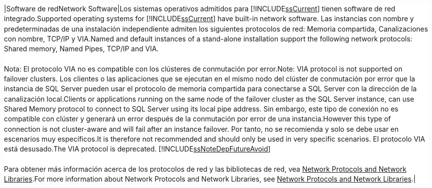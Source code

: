 |<span data-ttu-id="3423b-150">Software de red</span><span class="sxs-lookup"><span data-stu-id="3423b-150">Network Software</span></span>|<span data-ttu-id="3423b-151">Los sistemas operativos admitidos para [!INCLUDE[ssCurrent](../../includes/sscurrent-md.md)] tienen software de red integrado.</span><span class="sxs-lookup"><span data-stu-id="3423b-151">Supported operating systems for [!INCLUDE[ssCurrent](../../includes/sscurrent-md.md)] have built-in network software.</span></span> <span data-ttu-id="3423b-152">Las instancias con nombre y predeterminadas de una instalación independiente admiten los siguientes protocolos de red: Memoria compartida, Canalizaciones con nombre, TCP/IP y VIA.</span><span class="sxs-lookup"><span data-stu-id="3423b-152">Named and default instances of a stand-alone installation support the following network protocols: Shared memory, Named Pipes, TCP/IP and VIA.</span></span><br /><br /> <span data-ttu-id="3423b-153">Nota: El protocolo VIA no es compatible con los clústeres de conmutación por error.</span><span class="sxs-lookup"><span data-stu-id="3423b-153">Note: VIA protocol is not supported on failover clusters.</span></span> <span data-ttu-id="3423b-154">Los clientes o las aplicaciones que se ejecutan en el mismo nodo del clúster de conmutación por error que la instancia de SQL Server pueden usar el protocolo de memoria compartida para conectarse a SQL Server con la dirección de la canalización local.</span><span class="sxs-lookup"><span data-stu-id="3423b-154">Clients or applications running on the same node of the failover cluster as the SQL Server instance, can use Shared Memory protocol to connect to SQL Server using its local pipe address.</span></span> <span data-ttu-id="3423b-155">Sin embargo, este tipo de conexión no es compatible con clúster y generará un error después de la conmutación por error de una instancia.</span><span class="sxs-lookup"><span data-stu-id="3423b-155">However this type of connection is not cluster-aware and will fail after an instance failover.</span></span> <span data-ttu-id="3423b-156">Por tanto, no se recomienda y solo se debe usar en escenarios muy específicos.</span><span class="sxs-lookup"><span data-stu-id="3423b-156">It is therefore not recommended and should only be used in very specific scenarios.</span></span> <span data-ttu-id="3423b-157">El protocolo VIA está desusado.</span><span class="sxs-lookup"><span data-stu-id="3423b-157">The VIA protocol is deprecated.</span></span> [!INCLUDE[ssNoteDepFutureAvoid](../../includes/ssnotedepfutureavoid-md.md)]<br /><br /> <span data-ttu-id="3423b-158">Para obtener más información acerca de los protocolos de red y las bibliotecas de red, vea [Network Protocols and Network Libraries](network-protocols-and-network-libraries.md).</span><span class="sxs-lookup"><span data-stu-id="3423b-158">For more information about Network Protocols and Network Libraries, see [Network Protocols and Network Libraries](network-protocols-and-network-libraries.md).</span></span>|  